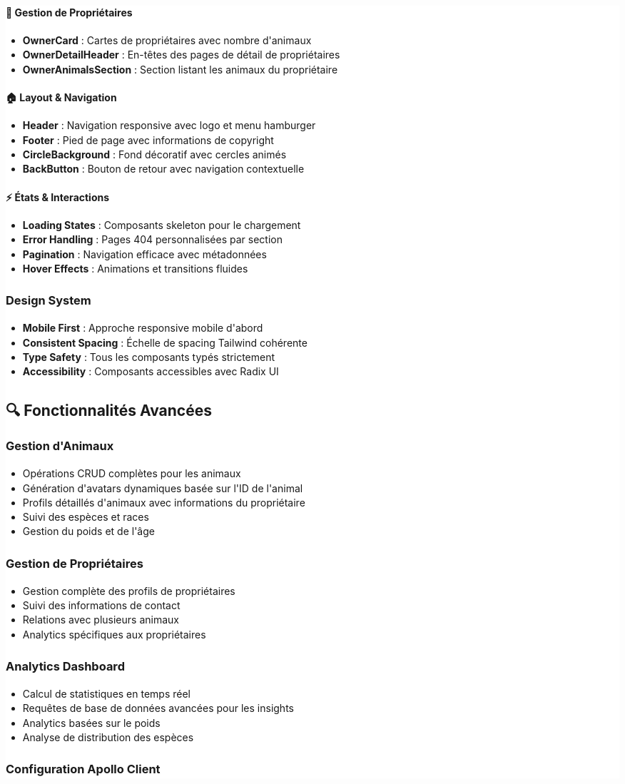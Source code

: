 #### 👥 Gestion de Propriétaires

- **OwnerCard** : Cartes de propriétaires avec nombre d'animaux
- **OwnerDetailHeader** : En-têtes des pages de détail de propriétaires
- **OwnerAnimalsSection** : Section listant les animaux du propriétaire

#### 🏠 Layout & Navigation

- **Header** : Navigation responsive avec logo et menu hamburger
- **Footer** : Pied de page avec informations de copyright
- **CircleBackground** : Fond décoratif avec cercles animés
- **BackButton** : Bouton de retour avec navigation contextuelle

#### ⚡ États & Interactions

- **Loading States** : Composants skeleton pour le chargement
- **Error Handling** : Pages 404 personnalisées par section
- **Pagination** : Navigation efficace avec métadonnées
- **Hover Effects** : Animations et transitions fluides

### Design System

- **Mobile First** : Approche responsive mobile d'abord
- **Consistent Spacing** : Échelle de spacing Tailwind cohérente
- **Type Safety** : Tous les composants typés strictement
- **Accessibility** : Composants accessibles avec Radix UI

## 🔍 Fonctionnalités Avancées

### Gestion d'Animaux

- Opérations CRUD complètes pour les animaux
- Génération d'avatars dynamiques basée sur l'ID de l'animal
- Profils détaillés d'animaux avec informations du propriétaire
- Suivi des espèces et races
- Gestion du poids et de l'âge

### Gestion de Propriétaires

- Gestion complète des profils de propriétaires
- Suivi des informations de contact
- Relations avec plusieurs animaux
- Analytics spécifiques aux propriétaires

### Analytics Dashboard

- Calcul de statistiques en temps réel
- Requêtes de base de données avancées pour les insights
- Analytics basées sur le poids
- Analyse de distribution des espèces

### Configuration Apollo Client
